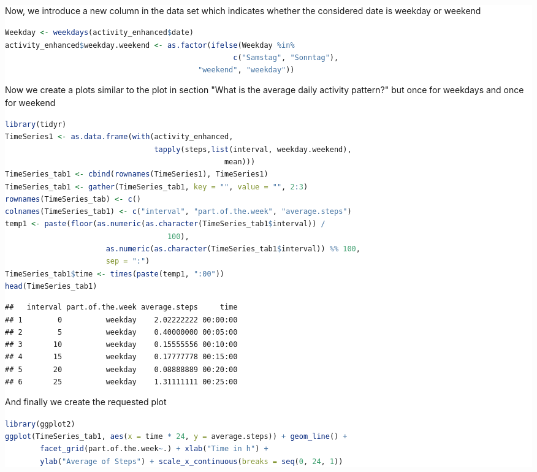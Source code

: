 Now, we introduce a new column in the data set which indicates whether the
considered date is weekday or weekend


```r
Weekday <- weekdays(activity_enhanced$date)
activity_enhanced$weekday.weekend <- as.factor(ifelse(Weekday %in%
                                                    c("Samstag", "Sonntag"),
                                            "weekend", "weekday"))
```

Now we create a plots similar to the plot in section "What is the average daily
activity pattern?" but once for weekdays and once for weekend


```r
library(tidyr)
TimeSeries1 <- as.data.frame(with(activity_enhanced,
                                  tapply(steps,list(interval, weekday.weekend),
                                                  mean)))
TimeSeries_tab1 <- cbind(rownames(TimeSeries1), TimeSeries1)
TimeSeries_tab1 <- gather(TimeSeries_tab1, key = "", value = "", 2:3)
rownames(TimeSeries_tab) <- c()
colnames(TimeSeries_tab1) <- c("interval", "part.of.the.week", "average.steps")
temp1 <- paste(floor(as.numeric(as.character(TimeSeries_tab1$interval)) /
                                     100),
                       as.numeric(as.character(TimeSeries_tab1$interval)) %% 100,
                       sep = ":")
TimeSeries_tab1$time <- times(paste(temp1, ":00"))
head(TimeSeries_tab1)
```

```
##   interval part.of.the.week average.steps     time
## 1        0          weekday    2.02222222 00:00:00
## 2        5          weekday    0.40000000 00:05:00
## 3       10          weekday    0.15555556 00:10:00
## 4       15          weekday    0.17777778 00:15:00
## 5       20          weekday    0.08888889 00:20:00
## 6       25          weekday    1.31111111 00:25:00
```

And finally we create the requested plot


```r
library(ggplot2)
ggplot(TimeSeries_tab1, aes(x = time * 24, y = average.steps)) + geom_line() +
        facet_grid(part.of.the.week~.) + xlab("Time in h") +
        ylab("Average of Steps") + scale_x_continuous(breaks = seq(0, 24, 1))
```
